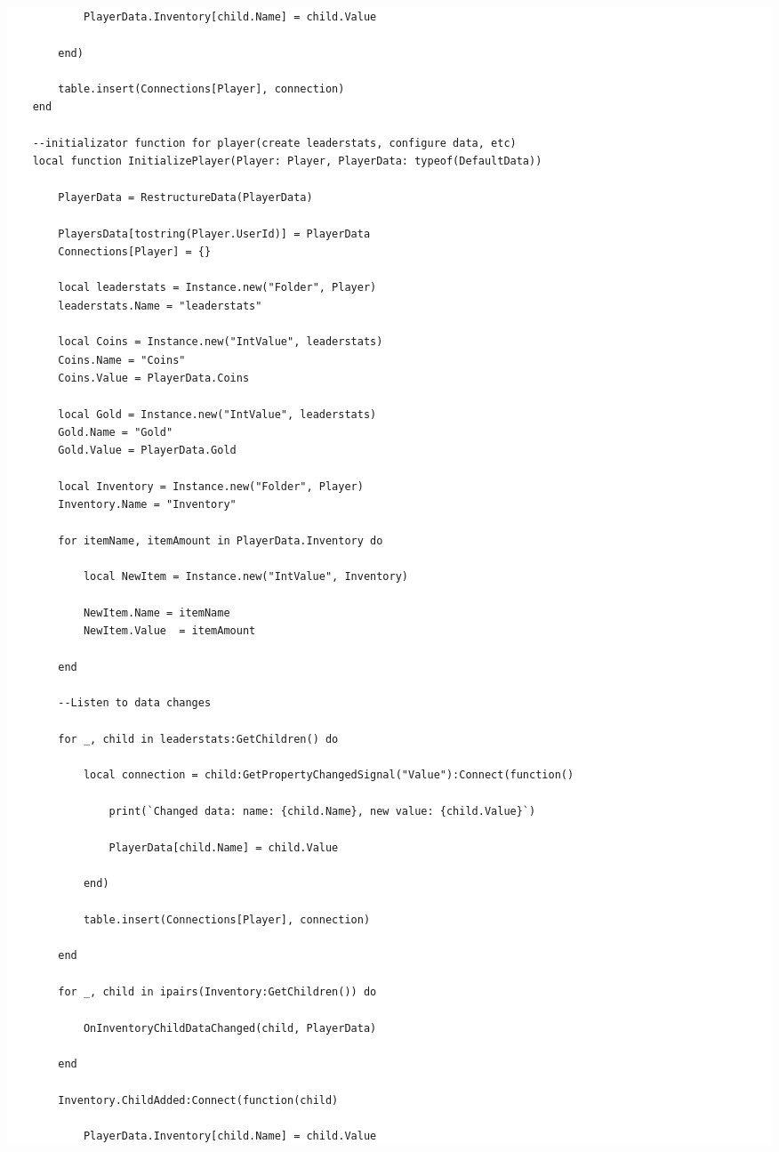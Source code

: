 				PlayerData.Inventory[child.Name] = child.Value

			end)
			
			table.insert(Connections[Player], connection)
		end

		--initializator function for player(create leaderstats, configure data, etc)
		local function InitializePlayer(Player: Player, PlayerData: typeof(DefaultData))
			
			PlayerData = RestructureData(PlayerData)
			
			PlayersData[tostring(Player.UserId)] = PlayerData
			Connections[Player] = {}
			
			local leaderstats = Instance.new("Folder", Player)
			leaderstats.Name = "leaderstats"
			
			local Coins = Instance.new("IntValue", leaderstats)
			Coins.Name = "Coins"
			Coins.Value = PlayerData.Coins
			
			local Gold = Instance.new("IntValue", leaderstats)
			Gold.Name = "Gold"
			Gold.Value = PlayerData.Gold
			
			local Inventory = Instance.new("Folder", Player)
			Inventory.Name = "Inventory"
			
			for itemName, itemAmount in PlayerData.Inventory do
				
				local NewItem = Instance.new("IntValue", Inventory)
				
				NewItem.Name = itemName
				NewItem.Value  = itemAmount
				
			end
			
			--Listen to data changes
			
			for _, child in leaderstats:GetChildren() do
				
				local connection = child:GetPropertyChangedSignal("Value"):Connect(function()
					
					print(`Changed data: name: {child.Name}, new value: {child.Value}`)
					
					PlayerData[child.Name] = child.Value
					
				end)
				
				table.insert(Connections[Player], connection)
				
			end
			
			for _, child in ipairs(Inventory:GetChildren()) do
				
				OnInventoryChildDataChanged(child, PlayerData)
				
			end
			
			Inventory.ChildAdded:Connect(function(child)
				
				PlayerData.Inventory[child.Name] = child.Value
				